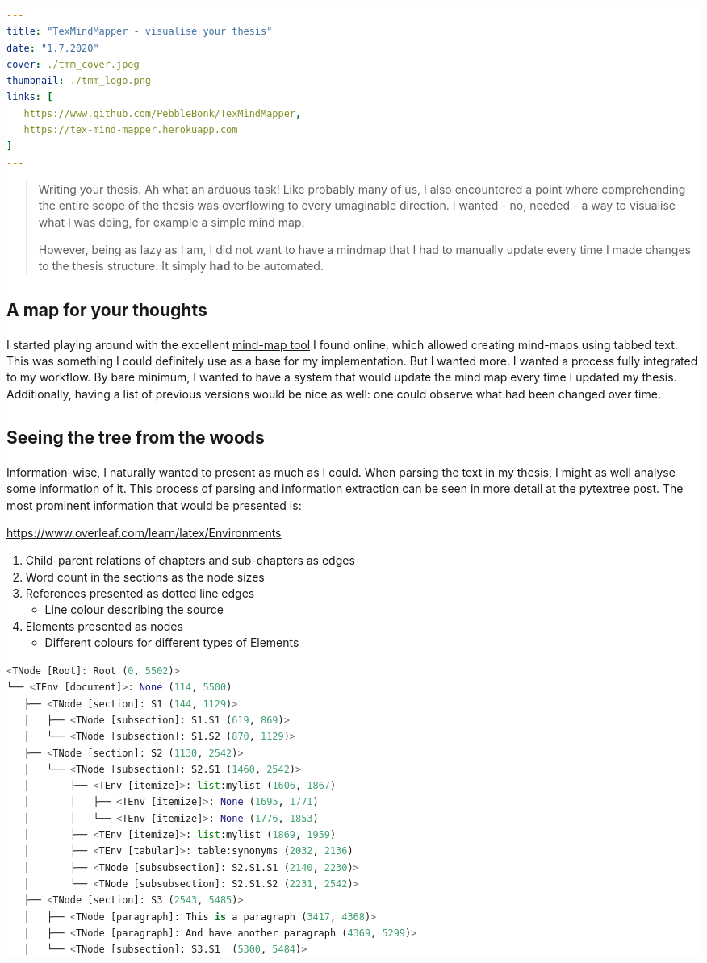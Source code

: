 ```yaml
---
title: "TexMindMapper - visualise your thesis"
date: "1.7.2020"
cover: ./tmm_cover.jpeg
thumbnail: ./tmm_logo.png
links: [
   https://www.github.com/PebbleBonk/TexMindMapper,
   https://tex-mind-mapper.herokuapp.com
]
---
```


>Writing your thesis. Ah what an arduous task! Like probably many of us, I also encountered a point where comprehending the entire scope of the thesis was overflowing to every umaginable direction. I wanted - no, needed - a way to visualise what I was doing, for example a simple mind map.
>
>However, being as lazy as I am, I did not want to have a mindmap that I had to manually update every time I made changes to the thesis structure. It simply **had** to be automated.



## A map for your thoughts
I started playing around with the excellent [mind-map tool](https://tobloef.com/text2mindmap/) I found online, which allowed creating mind-maps using tabbed text. This was something I could definitely use as a base for my implementation. But I wanted more. I wanted a process fully integrated to my workflow. By bare minimum, I wanted to have a system that would update the mind map every time I updated my thesis. Additionally, having a list of previous versions would be nice as well: one could observe what had been changed over time.



## Seeing the tree from the woods
Information-wise, I naturally wanted to present as much as I could. When parsing the text in my thesis, I might as well analyse some information of it. This process of parsing and information extraction can be seen in more detail at the [pytextree](/projects/pytextree) post. The most prominent information that would be presented is:

https://www.overleaf.com/learn/latex/Environments

  1. Child-parent relations of chapters and sub-chapters as edges
  2. Word count in the sections as the node sizes
  3. References presented as dotted line edges
     - Line colour describing the source
  4. Elements presented as nodes
  	  - Different colours for different types of Elements

```py
<TNode [Root]: Root (0, 5502)>
└── <TEnv [document]>: None (114, 5500)
   ├── <TNode [section]: S1 (144, 1129)>
   │   ├── <TNode [subsection]: S1.S1 (619, 869)>
   │   └── <TNode [subsection]: S1.S2 (870, 1129)>
   ├── <TNode [section]: S2 (1130, 2542)>
   │   └── <TNode [subsection]: S2.S1 (1460, 2542)>
   │       ├── <TEnv [itemize]>: list:mylist (1606, 1867)
   │       │   ├── <TEnv [itemize]>: None (1695, 1771)
   │       │   └── <TEnv [itemize]>: None (1776, 1853)
   │       ├── <TEnv [itemize]>: list:mylist (1869, 1959)
   │       ├── <TEnv [tabular]>: table:synonyms (2032, 2136)
   │       ├── <TNode [subsubsection]: S2.S1.S1 (2140, 2230)>
   │       └── <TNode [subsubsection]: S2.S1.S2 (2231, 2542)>
   ├── <TNode [section]: S3 (2543, 5485)>
   │   ├── <TNode [paragraph]: This is a paragraph (3417, 4368)>
   │   ├── <TNode [paragraph]: And have another paragraph (4369, 5299)>
   │   └── <TNode [subsection]: S3.S1  (5300, 5484)>
```
